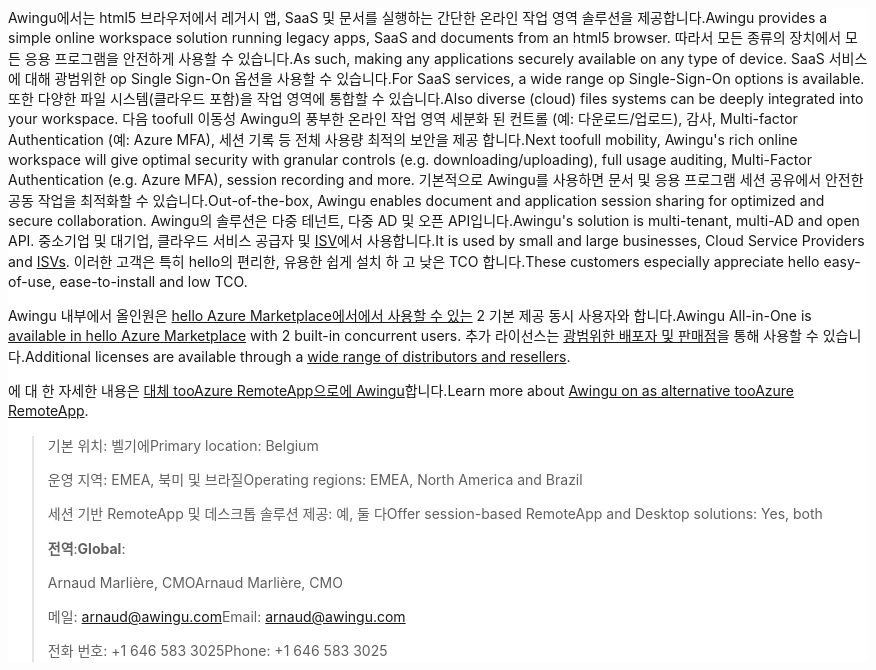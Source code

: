 <span data-ttu-id="bcce5-162">Awingu에서는 html5 브라우저에서 레거시 앱, SaaS 및 문서를 실행하는 간단한 온라인 작업 영역 솔루션을 제공합니다.</span><span class="sxs-lookup"><span data-stu-id="bcce5-162">Awingu provides a simple online workspace solution running legacy apps, SaaS and documents from an html5 browser.</span></span> <span data-ttu-id="bcce5-163">따라서 모든 종류의 장치에서 모든 응용 프로그램을 안전하게 사용할 수 있습니다.</span><span class="sxs-lookup"><span data-stu-id="bcce5-163">As such, making any applications securely available on any type of device.</span></span> <span data-ttu-id="bcce5-164">SaaS 서비스에 대해 광범위한 op Single Sign-On 옵션을 사용할 수 있습니다.</span><span class="sxs-lookup"><span data-stu-id="bcce5-164">For SaaS services, a wide range op Single-Sign-On options is available.</span></span> <span data-ttu-id="bcce5-165">또한 다양한 파일 시스템(클라우드 포함)을 작업 영역에 통합할 수 있습니다.</span><span class="sxs-lookup"><span data-stu-id="bcce5-165">Also diverse (cloud) files systems can be deeply integrated into your workspace.</span></span> <span data-ttu-id="bcce5-166">다음 toofull 이동성 Awingu의 풍부한 온라인 작업 영역 세분화 된 컨트롤 (예: 다운로드/업로드), 감사, Multi-factor Authentication (예: Azure MFA), 세션 기록 등 전체 사용량 최적의 보안을 제공 합니다.</span><span class="sxs-lookup"><span data-stu-id="bcce5-166">Next toofull mobility, Awingu's rich online workspace will give optimal security with granular controls (e.g. downloading/uploading), full usage auditing, Multi-Factor Authentication (e.g. Azure MFA), session recording and more.</span></span> <span data-ttu-id="bcce5-167">기본적으로 Awingu를 사용하면 문서 및 응용 프로그램 세션 공유에서 안전한 공동 작업을 최적화할 수 있습니다.</span><span class="sxs-lookup"><span data-stu-id="bcce5-167">Out-of-the-box, Awingu enables document and application session sharing for optimized and secure collaboration.</span></span>
<span data-ttu-id="bcce5-168">Awingu의 솔루션은 다중 테넌트, 다중 AD 및 오픈 API입니다.</span><span class="sxs-lookup"><span data-stu-id="bcce5-168">Awingu's solution is multi-tenant, multi-AD and open API.</span></span> <span data-ttu-id="bcce5-169">중소기업 및 대기업, 클라우드 서비스 공급자 및 [ISV](http://www.isv2saas.com)에서 사용합니다.</span><span class="sxs-lookup"><span data-stu-id="bcce5-169">It is used by small and large businesses, Cloud Service Providers and [ISVs](http://www.isv2saas.com).</span></span> <span data-ttu-id="bcce5-170">이러한 고객은 특히 hello의 편리한, 유용한 쉽게 설치 하 고 낮은 TCO 합니다.</span><span class="sxs-lookup"><span data-stu-id="bcce5-170">These customers especially appreciate hello easy-of-use, ease-to-install and low TCO.</span></span>

<span data-ttu-id="bcce5-171">Awingu 내부에서 올인원은 [hello Azure Marketplace에서에서 사용할 수 있는](https://azuremarketplace.microsoft.com/marketplace/apps/awingu.awingu-arm) 2 기본 제공 동시 사용자와 합니다.</span><span class="sxs-lookup"><span data-stu-id="bcce5-171">Awingu All-in-One is [available in hello Azure Marketplace](https://azuremarketplace.microsoft.com/marketplace/apps/awingu.awingu-arm) with 2 built-in concurrent users.</span></span> <span data-ttu-id="bcce5-172">추가 라이선스는 [광범위한 배포자 및 판매점](http://www.awingu.com/reseller)을 통해 사용할 수 있습니다.</span><span class="sxs-lookup"><span data-stu-id="bcce5-172">Additional licenses are available through a [wide range of distributors and resellers](http://www.awingu.com/reseller).</span></span>

<span data-ttu-id="bcce5-173">에 대 한 자세한 내용은 [대체 tooAzure RemoteApp으로에 Awingu](http://alternative-for-azure-remoteapp.awingu.com/)합니다.</span><span class="sxs-lookup"><span data-stu-id="bcce5-173">Learn more about [Awingu on as alternative tooAzure RemoteApp](http://alternative-for-azure-remoteapp.awingu.com/).</span></span>


> <span data-ttu-id="bcce5-174">기본 위치: 벨기에</span><span class="sxs-lookup"><span data-stu-id="bcce5-174">Primary location: Belgium</span></span>
> 
> <span data-ttu-id="bcce5-175">운영 지역: EMEA, 북미 및 브라질</span><span class="sxs-lookup"><span data-stu-id="bcce5-175">Operating regions: EMEA, North America and Brazil</span></span>
> 
> <span data-ttu-id="bcce5-176">세션 기반 RemoteApp 및 데스크톱 솔루션 제공: 예, 둘 다</span><span class="sxs-lookup"><span data-stu-id="bcce5-176">Offer session-based RemoteApp and Desktop solutions: Yes, both</span></span> 
> 
> <span data-ttu-id="bcce5-177">**전역**:</span><span class="sxs-lookup"><span data-stu-id="bcce5-177">**Global**:</span></span>
> 
> <span data-ttu-id="bcce5-178">Arnaud Marlière, CMO</span><span class="sxs-lookup"><span data-stu-id="bcce5-178">Arnaud Marlière, CMO</span></span>
> 
> <span data-ttu-id="bcce5-179">메일: [arnaud@awingu.com](mailto:arnaud@awingu.com)</span><span class="sxs-lookup"><span data-stu-id="bcce5-179">Email: [arnaud@awingu.com](mailto:arnaud@awingu.com)</span></span>
> 
> <span data-ttu-id="bcce5-180">전화 번호: +1 646 583 3025</span><span class="sxs-lookup"><span data-stu-id="bcce5-180">Phone: +1 646 583 3025</span></span>
> 